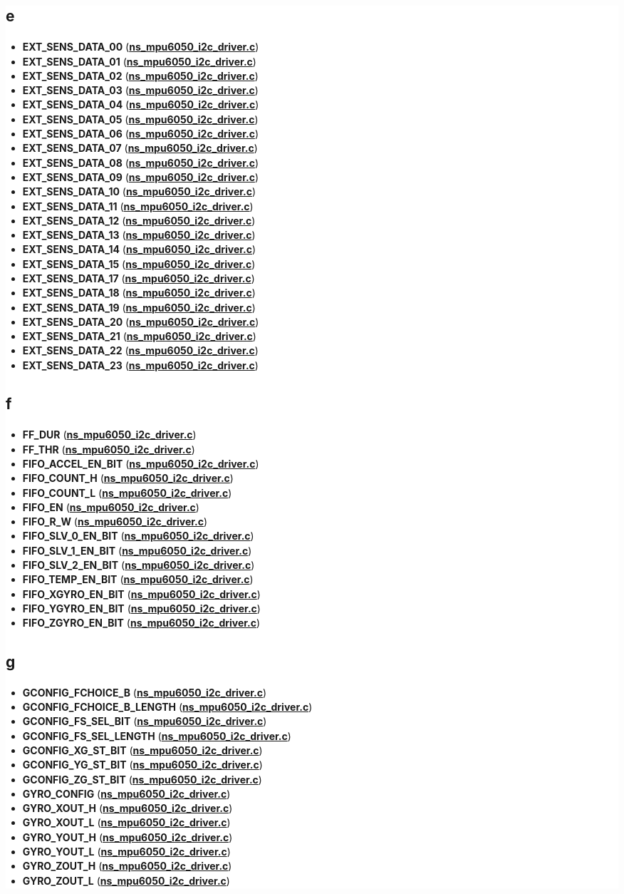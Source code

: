 
## e

* **EXT\_SENS\_DATA\_00** ([**ns\_mpu6050\_i2c\_driver.c**](ns__mpu6050__i2c__driver_8c.md))
* **EXT\_SENS\_DATA\_01** ([**ns\_mpu6050\_i2c\_driver.c**](ns__mpu6050__i2c__driver_8c.md))
* **EXT\_SENS\_DATA\_02** ([**ns\_mpu6050\_i2c\_driver.c**](ns__mpu6050__i2c__driver_8c.md))
* **EXT\_SENS\_DATA\_03** ([**ns\_mpu6050\_i2c\_driver.c**](ns__mpu6050__i2c__driver_8c.md))
* **EXT\_SENS\_DATA\_04** ([**ns\_mpu6050\_i2c\_driver.c**](ns__mpu6050__i2c__driver_8c.md))
* **EXT\_SENS\_DATA\_05** ([**ns\_mpu6050\_i2c\_driver.c**](ns__mpu6050__i2c__driver_8c.md))
* **EXT\_SENS\_DATA\_06** ([**ns\_mpu6050\_i2c\_driver.c**](ns__mpu6050__i2c__driver_8c.md))
* **EXT\_SENS\_DATA\_07** ([**ns\_mpu6050\_i2c\_driver.c**](ns__mpu6050__i2c__driver_8c.md))
* **EXT\_SENS\_DATA\_08** ([**ns\_mpu6050\_i2c\_driver.c**](ns__mpu6050__i2c__driver_8c.md))
* **EXT\_SENS\_DATA\_09** ([**ns\_mpu6050\_i2c\_driver.c**](ns__mpu6050__i2c__driver_8c.md))
* **EXT\_SENS\_DATA\_10** ([**ns\_mpu6050\_i2c\_driver.c**](ns__mpu6050__i2c__driver_8c.md))
* **EXT\_SENS\_DATA\_11** ([**ns\_mpu6050\_i2c\_driver.c**](ns__mpu6050__i2c__driver_8c.md))
* **EXT\_SENS\_DATA\_12** ([**ns\_mpu6050\_i2c\_driver.c**](ns__mpu6050__i2c__driver_8c.md))
* **EXT\_SENS\_DATA\_13** ([**ns\_mpu6050\_i2c\_driver.c**](ns__mpu6050__i2c__driver_8c.md))
* **EXT\_SENS\_DATA\_14** ([**ns\_mpu6050\_i2c\_driver.c**](ns__mpu6050__i2c__driver_8c.md))
* **EXT\_SENS\_DATA\_15** ([**ns\_mpu6050\_i2c\_driver.c**](ns__mpu6050__i2c__driver_8c.md))
* **EXT\_SENS\_DATA\_17** ([**ns\_mpu6050\_i2c\_driver.c**](ns__mpu6050__i2c__driver_8c.md))
* **EXT\_SENS\_DATA\_18** ([**ns\_mpu6050\_i2c\_driver.c**](ns__mpu6050__i2c__driver_8c.md))
* **EXT\_SENS\_DATA\_19** ([**ns\_mpu6050\_i2c\_driver.c**](ns__mpu6050__i2c__driver_8c.md))
* **EXT\_SENS\_DATA\_20** ([**ns\_mpu6050\_i2c\_driver.c**](ns__mpu6050__i2c__driver_8c.md))
* **EXT\_SENS\_DATA\_21** ([**ns\_mpu6050\_i2c\_driver.c**](ns__mpu6050__i2c__driver_8c.md))
* **EXT\_SENS\_DATA\_22** ([**ns\_mpu6050\_i2c\_driver.c**](ns__mpu6050__i2c__driver_8c.md))
* **EXT\_SENS\_DATA\_23** ([**ns\_mpu6050\_i2c\_driver.c**](ns__mpu6050__i2c__driver_8c.md))


## f

* **FF\_DUR** ([**ns\_mpu6050\_i2c\_driver.c**](ns__mpu6050__i2c__driver_8c.md))
* **FF\_THR** ([**ns\_mpu6050\_i2c\_driver.c**](ns__mpu6050__i2c__driver_8c.md))
* **FIFO\_ACCEL\_EN\_BIT** ([**ns\_mpu6050\_i2c\_driver.c**](ns__mpu6050__i2c__driver_8c.md))
* **FIFO\_COUNT\_H** ([**ns\_mpu6050\_i2c\_driver.c**](ns__mpu6050__i2c__driver_8c.md))
* **FIFO\_COUNT\_L** ([**ns\_mpu6050\_i2c\_driver.c**](ns__mpu6050__i2c__driver_8c.md))
* **FIFO\_EN** ([**ns\_mpu6050\_i2c\_driver.c**](ns__mpu6050__i2c__driver_8c.md))
* **FIFO\_R\_W** ([**ns\_mpu6050\_i2c\_driver.c**](ns__mpu6050__i2c__driver_8c.md))
* **FIFO\_SLV\_0\_EN\_BIT** ([**ns\_mpu6050\_i2c\_driver.c**](ns__mpu6050__i2c__driver_8c.md))
* **FIFO\_SLV\_1\_EN\_BIT** ([**ns\_mpu6050\_i2c\_driver.c**](ns__mpu6050__i2c__driver_8c.md))
* **FIFO\_SLV\_2\_EN\_BIT** ([**ns\_mpu6050\_i2c\_driver.c**](ns__mpu6050__i2c__driver_8c.md))
* **FIFO\_TEMP\_EN\_BIT** ([**ns\_mpu6050\_i2c\_driver.c**](ns__mpu6050__i2c__driver_8c.md))
* **FIFO\_XGYRO\_EN\_BIT** ([**ns\_mpu6050\_i2c\_driver.c**](ns__mpu6050__i2c__driver_8c.md))
* **FIFO\_YGYRO\_EN\_BIT** ([**ns\_mpu6050\_i2c\_driver.c**](ns__mpu6050__i2c__driver_8c.md))
* **FIFO\_ZGYRO\_EN\_BIT** ([**ns\_mpu6050\_i2c\_driver.c**](ns__mpu6050__i2c__driver_8c.md))


## g

* **GCONFIG\_FCHOICE\_B** ([**ns\_mpu6050\_i2c\_driver.c**](ns__mpu6050__i2c__driver_8c.md))
* **GCONFIG\_FCHOICE\_B\_LENGTH** ([**ns\_mpu6050\_i2c\_driver.c**](ns__mpu6050__i2c__driver_8c.md))
* **GCONFIG\_FS\_SEL\_BIT** ([**ns\_mpu6050\_i2c\_driver.c**](ns__mpu6050__i2c__driver_8c.md))
* **GCONFIG\_FS\_SEL\_LENGTH** ([**ns\_mpu6050\_i2c\_driver.c**](ns__mpu6050__i2c__driver_8c.md))
* **GCONFIG\_XG\_ST\_BIT** ([**ns\_mpu6050\_i2c\_driver.c**](ns__mpu6050__i2c__driver_8c.md))
* **GCONFIG\_YG\_ST\_BIT** ([**ns\_mpu6050\_i2c\_driver.c**](ns__mpu6050__i2c__driver_8c.md))
* **GCONFIG\_ZG\_ST\_BIT** ([**ns\_mpu6050\_i2c\_driver.c**](ns__mpu6050__i2c__driver_8c.md))
* **GYRO\_CONFIG** ([**ns\_mpu6050\_i2c\_driver.c**](ns__mpu6050__i2c__driver_8c.md))
* **GYRO\_XOUT\_H** ([**ns\_mpu6050\_i2c\_driver.c**](ns__mpu6050__i2c__driver_8c.md))
* **GYRO\_XOUT\_L** ([**ns\_mpu6050\_i2c\_driver.c**](ns__mpu6050__i2c__driver_8c.md))
* **GYRO\_YOUT\_H** ([**ns\_mpu6050\_i2c\_driver.c**](ns__mpu6050__i2c__driver_8c.md))
* **GYRO\_YOUT\_L** ([**ns\_mpu6050\_i2c\_driver.c**](ns__mpu6050__i2c__driver_8c.md))
* **GYRO\_ZOUT\_H** ([**ns\_mpu6050\_i2c\_driver.c**](ns__mpu6050__i2c__driver_8c.md))
* **GYRO\_ZOUT\_L** ([**ns\_mpu6050\_i2c\_driver.c**](ns__mpu6050__i2c__driver_8c.md))
